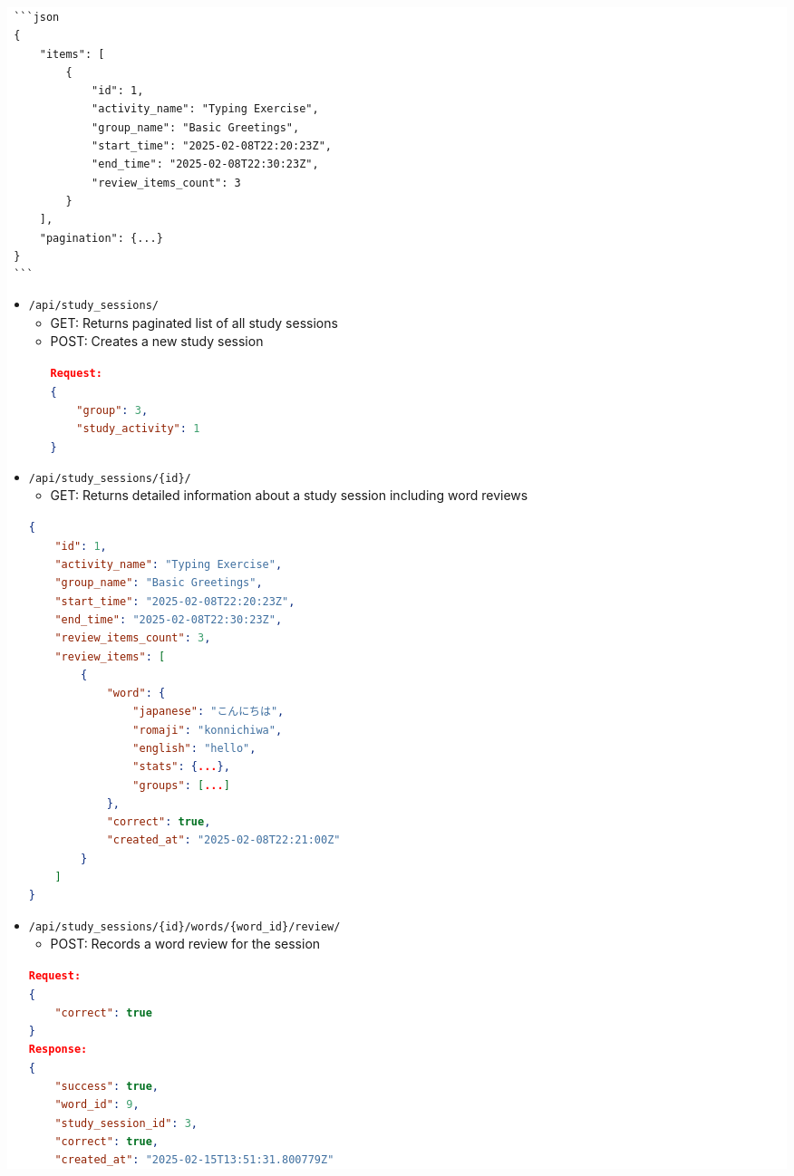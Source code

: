     ```json
     {
         "items": [
             {
                 "id": 1,
                 "activity_name": "Typing Exercise",
                 "group_name": "Basic Greetings",
                 "start_time": "2025-02-08T22:20:23Z",
                 "end_time": "2025-02-08T22:30:23Z",
                 "review_items_count": 3
             }
         ],
         "pagination": {...}
     }
     ```
   - `/api/study_sessions/`
     - GET: Returns paginated list of all study sessions
     - POST: Creates a new study session
       ```json
       Request:
       {
           "group": 3,
           "study_activity": 1
       }
       ```
   - `/api/study_sessions/{id}/`
     - GET: Returns detailed information about a study session including word reviews
     ```json
     {
         "id": 1,
         "activity_name": "Typing Exercise",
         "group_name": "Basic Greetings",
         "start_time": "2025-02-08T22:20:23Z",
         "end_time": "2025-02-08T22:30:23Z",
         "review_items_count": 3,
         "review_items": [
             {
                 "word": {
                     "japanese": "こんにちは",
                     "romaji": "konnichiwa",
                     "english": "hello",
                     "stats": {...},
                     "groups": [...]
                 },
                 "correct": true,
                 "created_at": "2025-02-08T22:21:00Z"
             }
         ]
     }
     ```
   - `/api/study_sessions/{id}/words/{word_id}/review/`
     - POST: Records a word review for the session
     ```json
     Request:
     {
         "correct": true
     }
     Response:
     {
         "success": true,
         "word_id": 9,
         "study_session_id": 3,
         "correct": true,
         "created_at": "2025-02-15T13:51:31.800779Z"